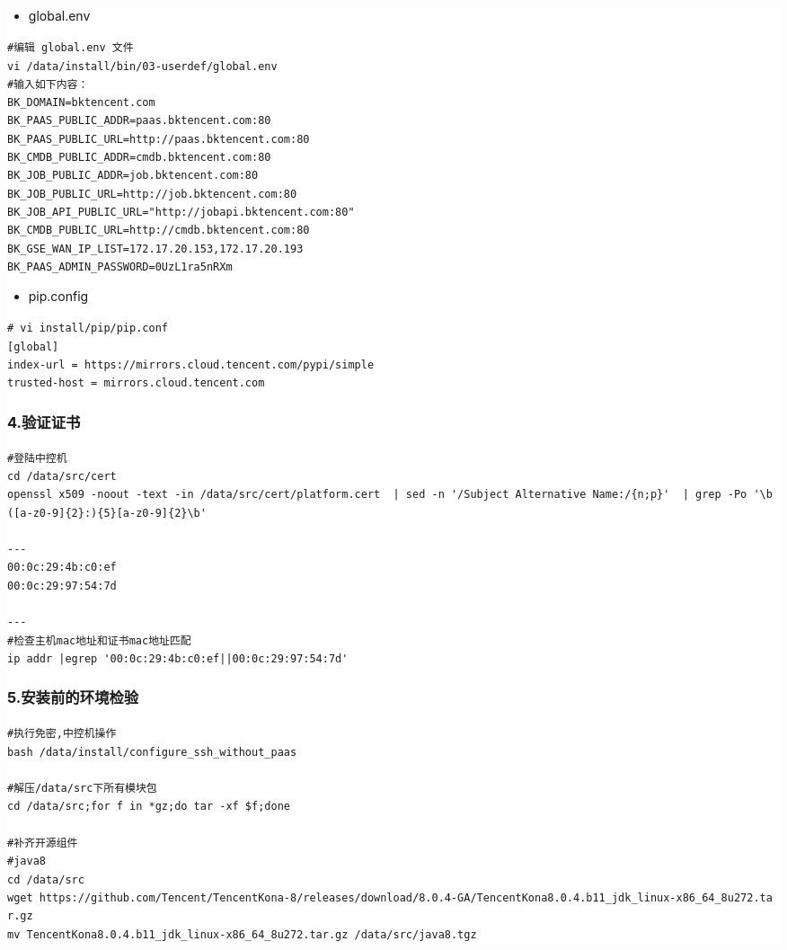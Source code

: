 - global.env

```shell
#编辑 global.env 文件
vi /data/install/bin/03-userdef/global.env
#输入如下内容：
BK_DOMAIN=bktencent.com
BK_PAAS_PUBLIC_ADDR=paas.bktencent.com:80
BK_PAAS_PUBLIC_URL=http://paas.bktencent.com:80
BK_CMDB_PUBLIC_ADDR=cmdb.bktencent.com:80
BK_JOB_PUBLIC_ADDR=job.bktencent.com:80
BK_JOB_PUBLIC_URL=http://job.bktencent.com:80
BK_JOB_API_PUBLIC_URL="http://jobapi.bktencent.com:80"
BK_CMDB_PUBLIC_URL=http://cmdb.bktencent.com:80
BK_GSE_WAN_IP_LIST=172.17.20.153,172.17.20.193
BK_PAAS_ADMIN_PASSWORD=0UzL1ra5nRXm
```

- pip.config

```shell
# vi install/pip/pip.conf
[global]
index-url = https://mirrors.cloud.tencent.com/pypi/simple
trusted-host = mirrors.cloud.tencent.com
```

### 4.验证证书

```shell
#登陆中控机
cd /data/src/cert 
openssl x509 -noout -text -in /data/src/cert/platform.cert  | sed -n '/Subject Alternative Name:/{n;p}'  | grep -Po '\b([a-z0-9]{2}:){5}[a-z0-9]{2}\b'

---
00:0c:29:4b:c0:ef
00:0c:29:97:54:7d

---
#检查主机mac地址和证书mac地址匹配
ip addr |egrep '00:0c:29:4b:c0:ef||00:0c:29:97:54:7d'
```

### 5.安装前的环境检验

```shell
#执行免密,中控机操作
bash /data/install/configure_ssh_without_paas

#解压/data/src下所有模块包
cd /data/src;for f in *gz;do tar -xf $f;done

#补齐开源组件
#java8
cd /data/src
wget https://github.com/Tencent/TencentKona-8/releases/download/8.0.4-GA/TencentKona8.0.4.b11_jdk_linux-x86_64_8u272.tar.gz
mv TencentKona8.0.4.b11_jdk_linux-x86_64_8u272.tar.gz /data/src/java8.tgz 
```
